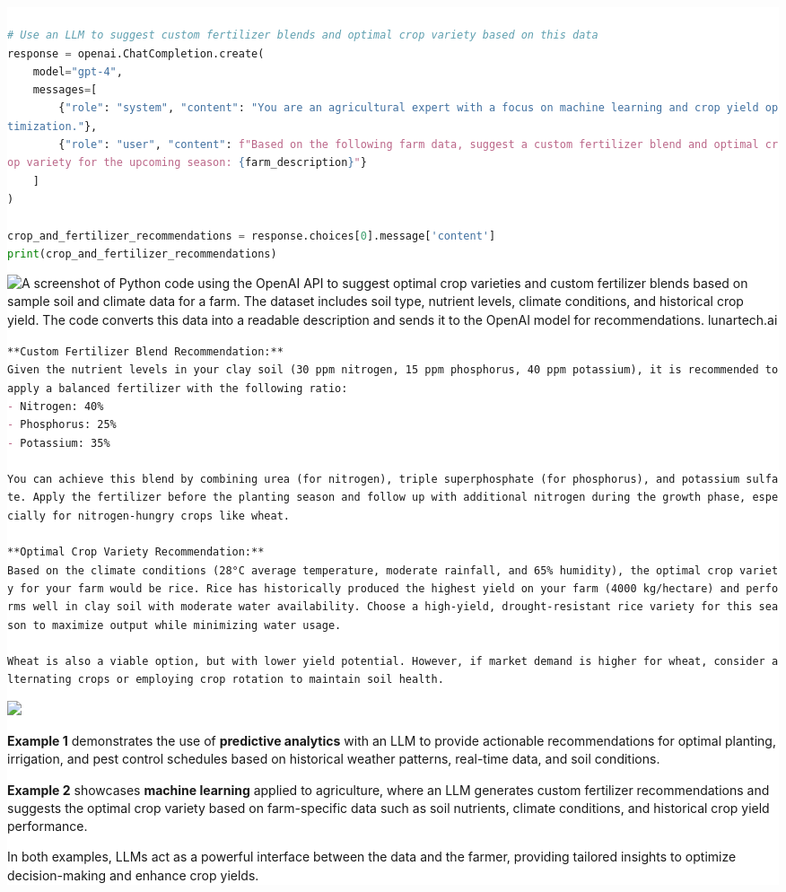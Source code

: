 ```py :collapsed-lines

# Use an LLM to suggest custom fertilizer blends and optimal crop variety based on this data
response = openai.ChatCompletion.create(
    model="gpt-4",
    messages=[
        {"role": "system", "content": "You are an agricultural expert with a focus on machine learning and crop yield optimization."},
        {"role": "user", "content": f"Based on the following farm data, suggest a custom fertilizer blend and optimal crop variety for the upcoming season: {farm_description}"}
    ]
)

crop_and_fertilizer_recommendations = response.choices[0].message['content']
print(crop_and_fertilizer_recommendations)
```

![A screenshot of Python code using the OpenAI API to suggest optimal crop varieties and custom fertilizer blends based on sample soil and climate data for a farm. The dataset includes soil type, nutrient levels, climate conditions, and historical crop yield. The code converts this data into a readable description and sends it to the OpenAI model for recommendations.<br/>lunartech.ai](https://cdn.hashnode.com/res/hashnode/image/upload/v1725976048069/a7930c97-c8a1-40e9-b316-97786b5321fa.png)

```md :collapsed-lines title="Sample Output"
**Custom Fertilizer Blend Recommendation:**
Given the nutrient levels in your clay soil (30 ppm nitrogen, 15 ppm phosphorus, 40 ppm potassium), it is recommended to apply a balanced fertilizer with the following ratio:
- Nitrogen: 40%
- Phosphorus: 25%
- Potassium: 35%

You can achieve this blend by combining urea (for nitrogen), triple superphosphate (for phosphorus), and potassium sulfate. Apply the fertilizer before the planting season and follow up with additional nitrogen during the growth phase, especially for nitrogen-hungry crops like wheat.

**Optimal Crop Variety Recommendation:**
Based on the climate conditions (28°C average temperature, moderate rainfall, and 65% humidity), the optimal crop variety for your farm would be rice. Rice has historically produced the highest yield on your farm (4000 kg/hectare) and performs well in clay soil with moderate water availability. Choose a high-yield, drought-resistant rice variety for this season to maximize output while minimizing water usage.

Wheat is also a viable option, but with lower yield potential. However, if market demand is higher for wheat, consider alternating crops or employing crop rotation to maintain soil health.
```

![](https://cdn.hashnode.com/res/hashnode/image/upload/v1725976110962/bab86c00-54a7-482e-844a-8b7e473e91d3.png)

**Example 1** demonstrates the use of **predictive analytics** with an LLM to provide actionable recommendations for optimal planting, irrigation, and pest control schedules based on historical weather patterns, real-time data, and soil conditions.

**Example 2** showcases **machine learning** applied to agriculture, where an LLM generates custom fertilizer recommendations and suggests the optimal crop variety based on farm-specific data such as soil nutrients, climate conditions, and historical crop yield performance.

In both examples, LLMs act as a powerful interface between the data and the farmer, providing tailored insights to optimize decision-making and enhance crop yields.

